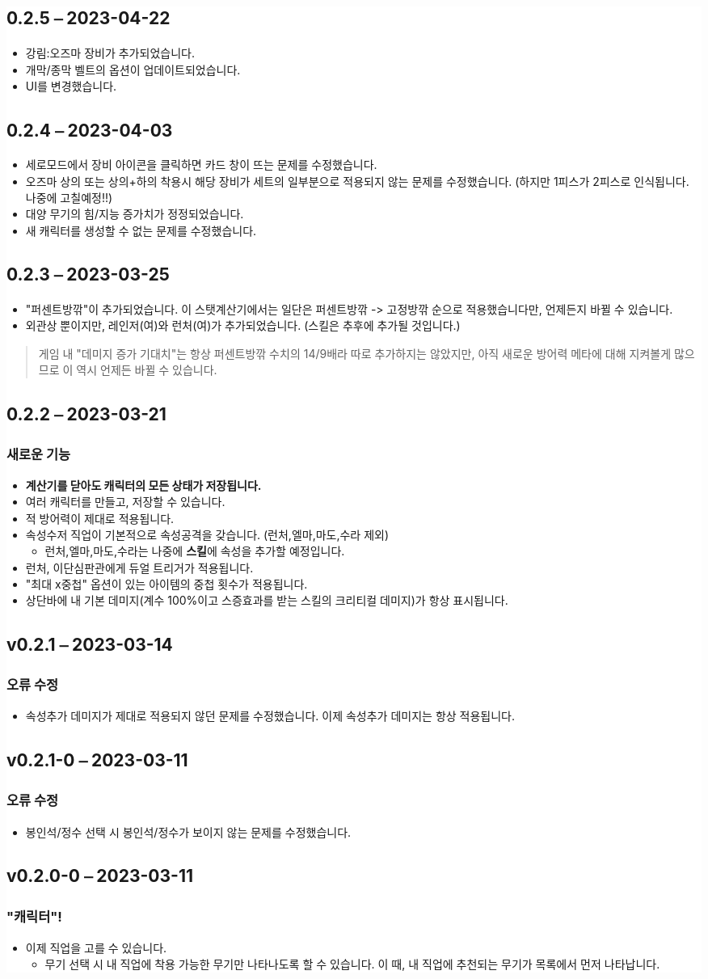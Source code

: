 ## 0.2.5 ⎯ 2023-04-22

- 강림:오즈마 장비가 추가되었습니다.
- 개막/종막 벨트의 옵션이 업데이트되었습니다.
- UI를 변경했습니다.

## 0.2.4 ⎯ 2023-04-03

- 세로모드에서 장비 아이콘을 클릭하면 카드 창이 뜨는 문제를 수정했습니다.
- 오즈마 상의 또는 상의+하의 착용시 해당 장비가 세트의 일부분으로 적용되지 않는 문제를 수정했습니다. (하지만 1피스가 2피스로 인식됩니다. 나중에 고칠예정!!)
- 대양 무기의 힘/지능 증가치가 정정되었습니다.
- 새 캐릭터를 생성할 수 없는 문제를 수정했습니다.

## 0.2.3 ⎯ 2023-03-25 

- "퍼센트방깎"이 추가되었습니다. 이 스탯계산기에서는 일단은 퍼센트방깎 -> 고정방깎 순으로 적용했습니다만, 언제든지 바뀔 수 있습니다.
- 외관상 뿐이지만, 레인저(여)와 런처(여)가 추가되었습니다. (스킬은 추후에 추가될 것입니다.)

> 게임 내 "데미지 증가 기대치"는 항상 퍼센트방깎 수치의 14/9배라 따로 추가하지는 않았지만, 아직 새로운 방어력 메타에 대해 지켜볼게 많으므로 이 역시 언제든 바뀔 수 있습니다.

## 0.2.2 ⎯ 2023-03-21 
### 새로운 기능 
- **계산기를 닫아도 캐릭터의 모든 상태가 저장됩니다.**
- 여러 캐릭터를 만들고, 저장할 수 있습니다.
- 적 방어력이 제대로 적용됩니다.
- 속성수저 직업이 기본적으로 속성공격을 갖습니다. (런처,엘마,마도,수라 제외)
  - 런처,엘마,마도,수라는 나중에 **스킬**에 속성을 추가할 예정입니다.
- 런처, 이단심판관에게 듀얼 트리거가 적용됩니다.
- "최대 x중첩" 옵션이 있는 아이템의 중첩 횟수가 적용됩니다.
- 상단바에 내 기본 데미지(계수 100%이고 스증효과를 받는 스킬의 크리티컬 데미지)가 항상 표시됩니다.

## v0.2.1 ⎯ 2023-03-14

### 오류 수정 
- 속성추가 데미지가 제대로 적용되지 않던 문제를 수정했습니다. 이제 속성추가 데미지는 항상 적용됩니다.

## v0.2.1-0 ⎯ 2023-03-11

### 오류 수정 
- 봉인석/정수 선택 시 봉인석/정수가 보이지 않는 문제를 수정했습니다.


## v0.2.0-0 ⎯ 2023-03-11

### "캐릭터"! 
- 이제 직업을 고를 수 있습니다.
  - 무기 선택 시 내 직업에 착용 가능한 무기만 나타나도록 할 수 있습니다. 이 때, 내 직업에 추천되는 무기가 목록에서 먼저 나타납니다.
